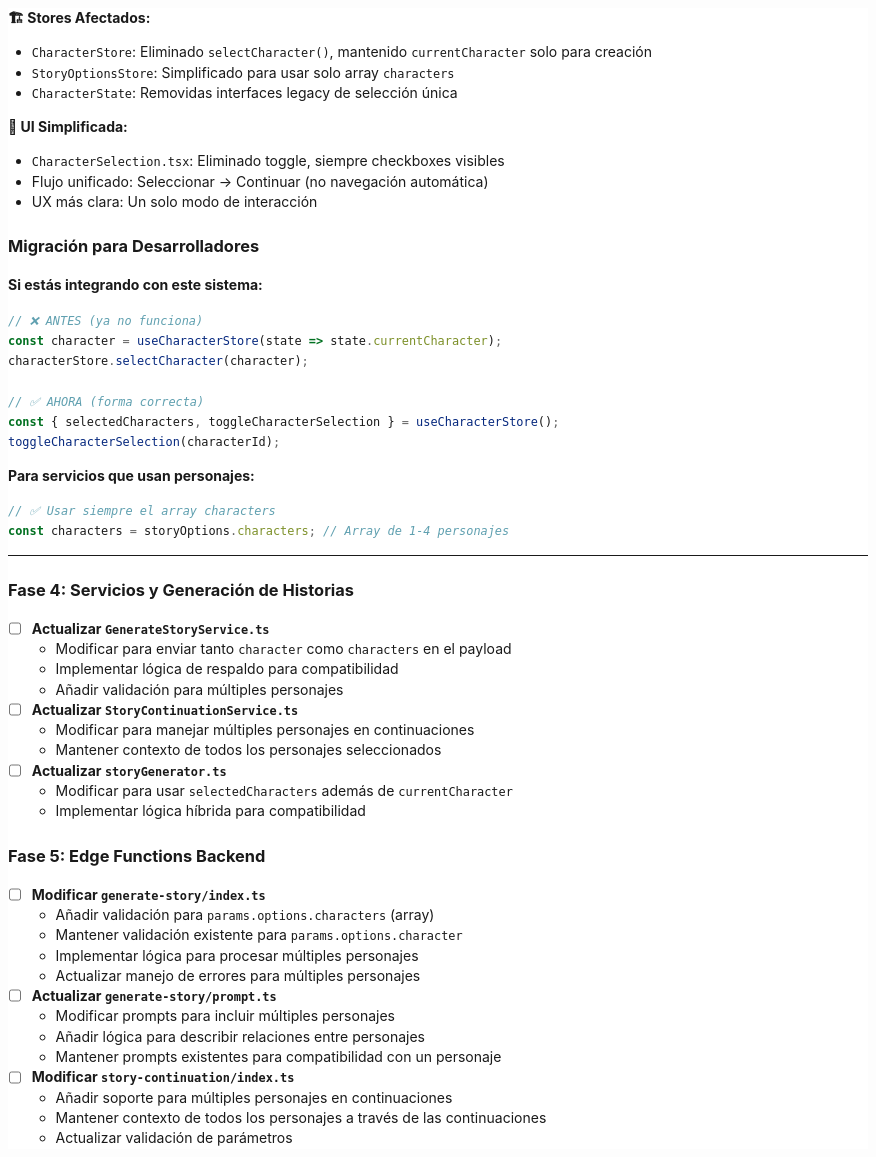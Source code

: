 **🏗️ Stores Afectados:**
- `CharacterStore`: Eliminado `selectCharacter()`, mantenido `currentCharacter` solo para creación
- `StoryOptionsStore`: Simplificado para usar solo array `characters`
- `CharacterState`: Removidas interfaces legacy de selección única

**🎨 UI Simplificada:**
- `CharacterSelection.tsx`: Eliminado toggle, siempre checkboxes visibles
- Flujo unificado: Seleccionar → Continuar (no navegación automática)
- UX más clara: Un solo modo de interacción

### Migración para Desarrolladores

**Si estás integrando con este sistema:**
```typescript
// ❌ ANTES (ya no funciona)
const character = useCharacterStore(state => state.currentCharacter);
characterStore.selectCharacter(character);

// ✅ AHORA (forma correcta)
const { selectedCharacters, toggleCharacterSelection } = useCharacterStore();
toggleCharacterSelection(characterId);
```

**Para servicios que usan personajes:**
```typescript
// ✅ Usar siempre el array characters
const characters = storyOptions.characters; // Array de 1-4 personajes
```

---

### Fase 4: Servicios y Generación de Historias
- [ ] **Actualizar `GenerateStoryService.ts`**
  - Modificar para enviar tanto `character` como `characters` en el payload
  - Implementar lógica de respaldo para compatibilidad
  - Añadir validación para múltiples personajes
- [ ] **Actualizar `StoryContinuationService.ts`**
  - Modificar para manejar múltiples personajes en continuaciones
  - Mantener contexto de todos los personajes seleccionados
- [ ] **Actualizar `storyGenerator.ts`**
  - Modificar para usar `selectedCharacters` además de `currentCharacter`
  - Implementar lógica híbrida para compatibilidad

### Fase 5: Edge Functions Backend
- [ ] **Modificar `generate-story/index.ts`**
  - Añadir validación para `params.options.characters` (array)
  - Mantener validación existente para `params.options.character`
  - Implementar lógica para procesar múltiples personajes
  - Actualizar manejo de errores para múltiples personajes
- [ ] **Actualizar `generate-story/prompt.ts`**
  - Modificar prompts para incluir múltiples personajes
  - Añadir lógica para describir relaciones entre personajes
  - Mantener prompts existentes para compatibilidad con un personaje
- [ ] **Modificar `story-continuation/index.ts`**
  - Añadir soporte para múltiples personajes en continuaciones
  - Mantener contexto de todos los personajes a través de las continuaciones
  - Actualizar validación de parámetros
